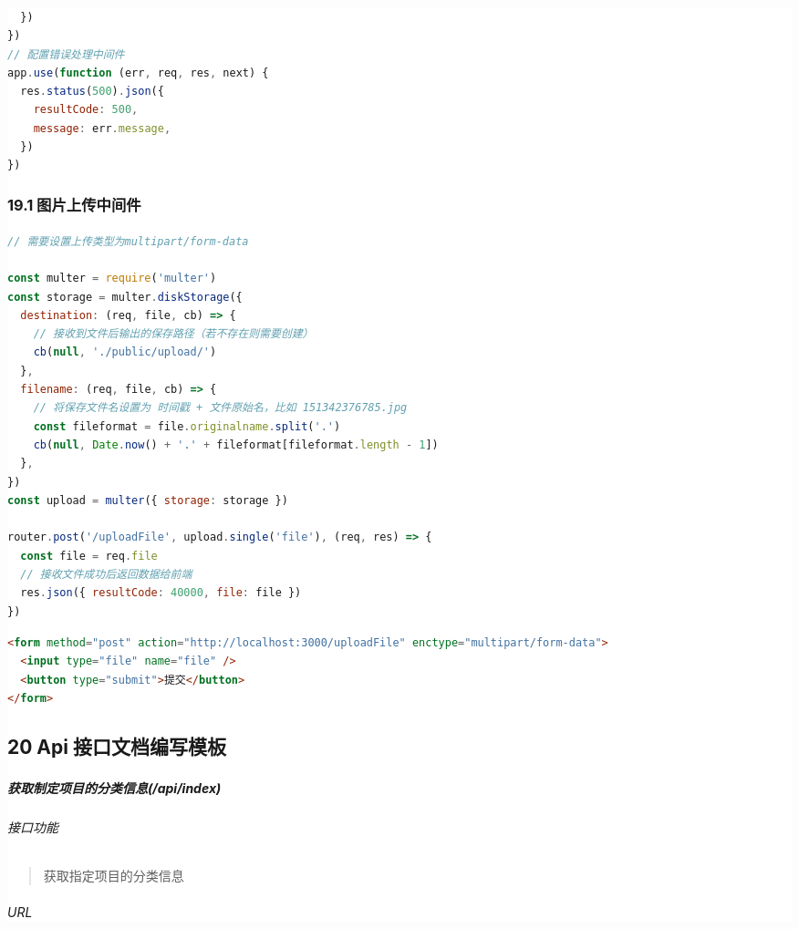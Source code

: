 ```javascript
  })
})
// 配置错误处理中间件
app.use(function (err, req, res, next) {
  res.status(500).json({
    resultCode: 500,
    message: err.message,
  })
})
```

### 19.1 图片上传中间件

```javascript
// 需要设置上传类型为multipart/form-data

const multer = require('multer')
const storage = multer.diskStorage({
  destination: (req, file, cb) => {
    // 接收到文件后输出的保存路径（若不存在则需要创建）
    cb(null, './public/upload/')
  },
  filename: (req, file, cb) => {
    // 将保存文件名设置为 时间戳 + 文件原始名，比如 151342376785.jpg
    const fileformat = file.originalname.split('.')
    cb(null, Date.now() + '.' + fileformat[fileformat.length - 1])
  },
})
const upload = multer({ storage: storage })

router.post('/uploadFile', upload.single('file'), (req, res) => {
  const file = req.file
  // 接收文件成功后返回数据给前端
  res.json({ resultCode: 40000, file: file })
})
```

```html
<form method="post" action="http://localhost:3000/uploadFile" enctype="multipart/form-data">
  <input type="file" name="file" />
  <button type="submit">提交</button>
</form>
```

## 20 Api 接口文档编写模板

##### 获取制定项目的分类信息(/api/index)

###### 接口功能

> 获取指定项目的分类信息

###### URL
